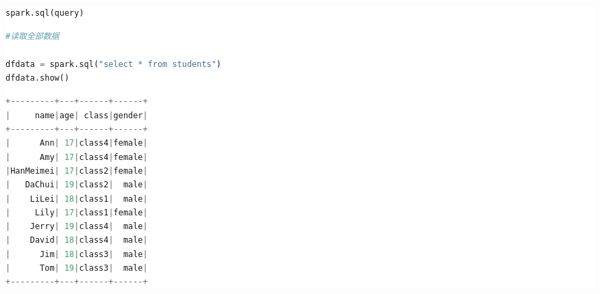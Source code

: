 ```py
spark.sql(query)
```

```py
#读取全部数据

dfdata = spark.sql("select * from students")
dfdata.show()
```

```s
+---------+---+------+------+
|     name|age| class|gender|
+---------+---+------+------+
|      Ann| 17|class4|female|
|      Amy| 17|class4|female|
|HanMeimei| 17|class2|female|
|   DaChui| 19|class2|  male|
|    LiLei| 18|class1|  male|
|     Lily| 17|class1|female|
|    Jerry| 19|class4|  male|
|    David| 18|class4|  male|
|      Jim| 18|class3|  male|
|      Tom| 19|class3|  male|
+---------+---+------+------+
```

